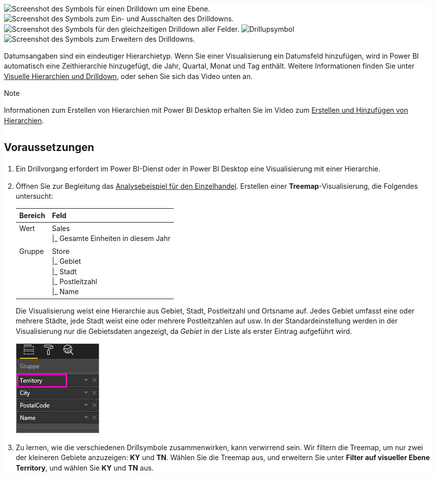 ![Screenshot des Symbols für einen Drilldown um eine Ebene.](./media/end-user-drill/power-bi-drill-icon4.png)  ![Screenshot des Symbols zum Ein- und Ausschalten des Drilldowns.](./media/end-user-drill/power-bi-drill-icon2.png)  ![Screenshot des Symbols für den gleichzeitigen Drilldown aller Felder.](./media/end-user-drill/power-bi-drill-icon3.png)
 ![Drillupsymbol](./media/end-user-drill/power-bi-drill-icon5.png) ![Screenshot des Symbols zum Erweitern des Drilldowns.](./media/end-user-drill/power-bi-drill-icon6.png)  

Datumsangaben sind ein eindeutiger Hierarchietyp. Wenn Sie einer Visualisierung ein Datumsfeld hinzufügen, wird in Power BI automatisch eine Zeithierarchie hinzugefügt, die Jahr, Quartal, Monat und Tag enthält. Weitere Informationen finden Sie unter [Visuelle Hierarchien und Drilldown](../guided-learning/visualizations.yml?tutorial-step=18), oder sehen Sie sich das Video unten an.

<iframe width="560" height="315" src="https://www.youtube.com/embed/MNAaHw4PxzE?list=PL1N57mwBHtN0JFoKSR0n-tBkUJHeMP2cP" frameborder="0" allowfullscreen></iframe>

> [!NOTE]
> Informationen zum Erstellen von Hierarchien mit Power BI Desktop erhalten Sie im Video zum [Erstellen und Hinzufügen von Hierarchien](https://youtu.be/q8WDUAiTGeU).

## <a name="prerequisites"></a>Voraussetzungen

1. Ein Drillvorgang erfordert im Power BI-Dienst oder in Power BI Desktop eine Visualisierung mit einer Hierarchie.

1. Öffnen Sie zur Begleitung das [Analysebeispiel für den Einzelhandel](../sample-datasets.md). Erstellen einer **Treemap**-Visualisierung, die Folgendes untersucht:

    | Bereich | Feld |
    | ---- | ----- |
    | Wert |Sales<br>\|\_ Gesamte Einheiten in diesem Jahr |
    | Gruppe | Store<br>\|\_ Gebiet<br>\|\_ Stadt<br>\|\_ Postleitzahl<br>\|\_ Name

    Die Visualisierung weist eine Hierarchie aus Gebiet, Stadt, Postleitzahl und Ortsname auf. Jedes Gebiet umfasst eine oder mehrere Städte, jede Stadt weist eine oder mehrere Postleitzahlen auf usw. In der Standardeinstellung werden in der Visualisierung nur die Gebietsdaten angezeigt, da *Gebiet* in der Liste als erster Eintrag aufgeführt wird.

    ![Screenshot des Bereichs „Visualisierungen“ mit hervorgehobenem Feld „Gebiet“.](media/end-user-drill/power-bi-hierarcy-list.png)

1. Zu lernen, wie die verschiedenen Drillsymbole zusammenwirken, kann verwirrend sein. Wir filtern die Treemap, um nur zwei der kleineren Gebiete anzuzeigen: **KY** und **TN**. Wählen Sie die Treemap aus, und erweitern Sie unter **Filter auf visueller Ebene** **Territory**, und wählen Sie **KY** und **TN** aus.
